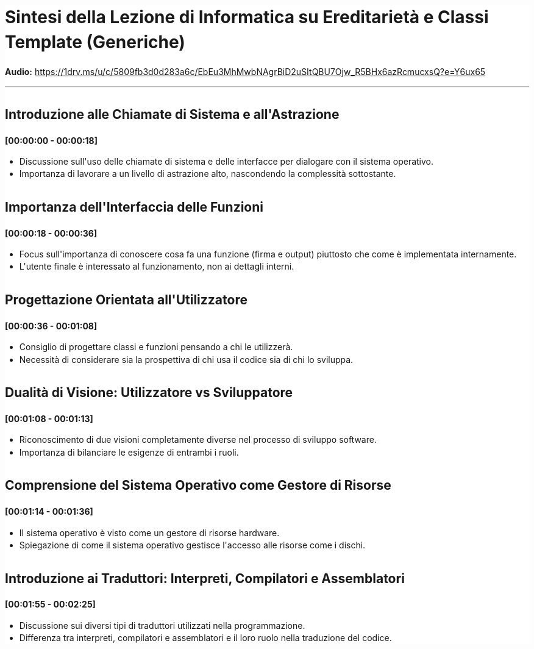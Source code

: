# Sintesi della Lezione di Informatica su Ereditarietà e Classi Template (Generiche)

**Audio:** <https://1drv.ms/u/c/5809fb3d0d283a6c/EbEu3MhMwbNAgrBiD2uSItQBU7Ojw_R5BHx6azRcmucxsQ?e=Y6ux65>

---

## Introduzione alle Chiamate di Sistema e all'Astrazione

**[00:00:00 - 00:00:18]**

- Discussione sull'uso delle chiamate di sistema e delle interfacce per dialogare con il sistema operativo.
- Importanza di lavorare a un livello di astrazione alto, nascondendo la complessità sottostante.

## Importanza dell'Interfaccia delle Funzioni

**[00:00:18 - 00:00:36]**

- Focus sull'importanza di conoscere cosa fa una funzione (firma e output) piuttosto che come è implementata internamente.
- L'utente finale è interessato al funzionamento, non ai dettagli interni.

## Progettazione Orientata all'Utilizzatore

**[00:00:36 - 00:01:08]**

- Consiglio di progettare classi e funzioni pensando a chi le utilizzerà.
- Necessità di considerare sia la prospettiva di chi usa il codice sia di chi lo sviluppa.

## Dualità di Visione: Utilizzatore vs Sviluppatore

**[00:01:08 - 00:01:13]**

- Riconoscimento di due visioni completamente diverse nel processo di sviluppo software.
- Importanza di bilanciare le esigenze di entrambi i ruoli.

## Comprensione del Sistema Operativo come Gestore di Risorse

**[00:01:14 - 00:01:36]**

- Il sistema operativo è visto come un gestore di risorse hardware.
- Spiegazione di come il sistema operativo gestisce l'accesso alle risorse come i dischi.

## Introduzione ai Traduttori: Interpreti, Compilatori e Assemblatori

**[00:01:55 - 00:02:25]**

- Discussione sui diversi tipi di traduttori utilizzati nella programmazione.
- Differenza tra interpreti, compilatori e assemblatori e il loro ruolo nella traduzione del codice.
